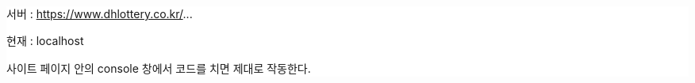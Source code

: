서버 : https://www.dhlottery.co.kr/...

현재 : localhost

사이트 페이지 안의 console 창에서 코드를 치면 제대로 작동한다.



















